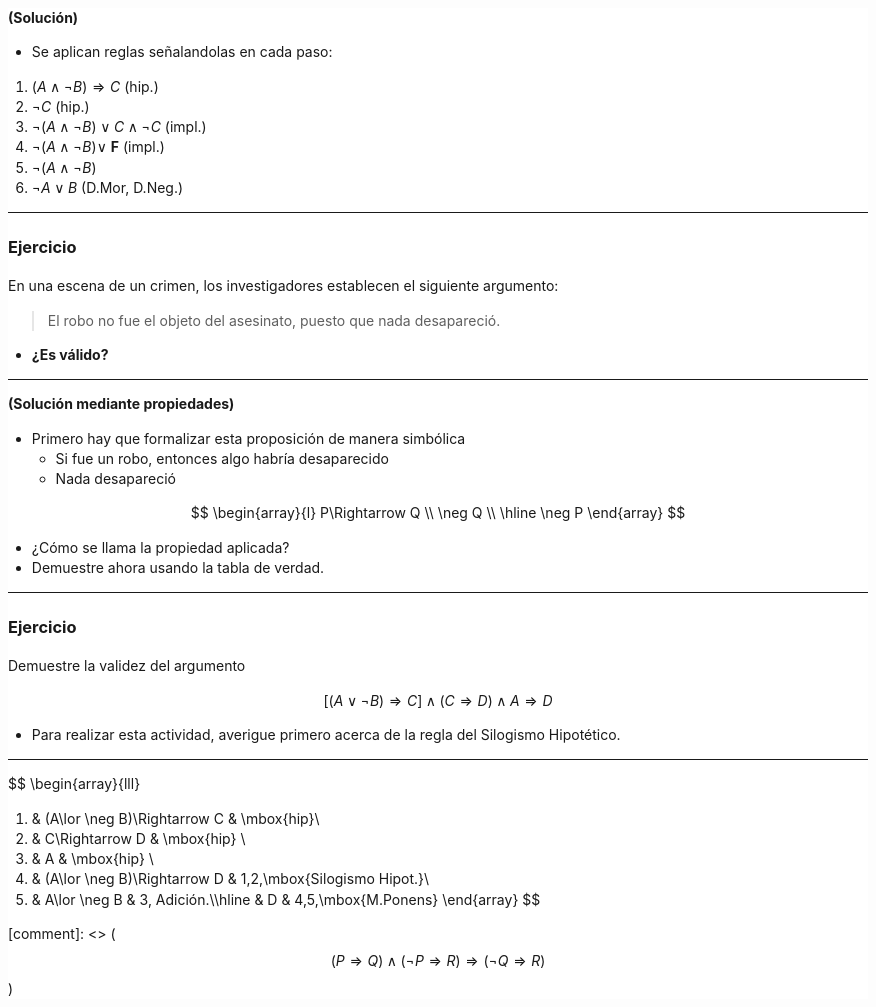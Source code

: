 
**(Solución)**

- Se aplican reglas señalandolas en cada paso:
1. $(A\land \neg B)\Rightarrow C$ (hip.)
2. $\neg C$ (hip.)
3. $\neg(A\land \neg B)\lor C \land \neg C$ (impl.)
4. $\neg(A\land \neg B)\lor$ **F** (impl.)
4. $\neg(A\land \neg B)$
4. $\neg A\lor B$ (D.Mor, D.Neg.)


---

### Ejercicio

En una escena de un crimen, los investigadores establecen el siguiente argumento:

>El robo no fue el objeto del asesinato, puesto que nada desapareció.

- **¿Es válido?**


---

**(Solución mediante propiedades)**

- Primero hay que formalizar esta proposición de manera simbólica    
   - Si fue un robo, entonces algo habría desaparecido
   - Nada desapareció
   
$$
\begin{array}{l}
   P\Rightarrow Q  \\
   \neg Q \\ \hline 
   \neg P
\end{array}
$$

- ¿Cómo se llama la propiedad aplicada?
- Demuestre ahora usando la tabla de verdad.



---

### Ejercicio

Demuestre la validez del argumento

$$[(A\lor \neg B)\Rightarrow C]\land (C\Rightarrow D)\land A\Rightarrow D$$

- Para realizar esta actividad, averigue primero acerca de la regla del Silogismo Hipotético.

---

$$
\begin{array}{lll}
1. & (A\lor \neg B)\Rightarrow C & \mbox{hip}\\
2. & C\Rightarrow D & \mbox{hip} \\ 
3. & A & \mbox{hip} \\ 
4. & (A\lor \neg B)\Rightarrow D & 1,2,\mbox{Silogismo Hipot.}\\
5. & A\lor \neg B & 3, Adición.\\\hline
   & D & 4,5,\mbox{M.Ponens}
\end{array}
$$


[comment]: <> ($$(P\Rightarrow Q)\land (\neg P\Rightarrow R)\Rightarrow (\neg Q\Rightarrow R)$$)